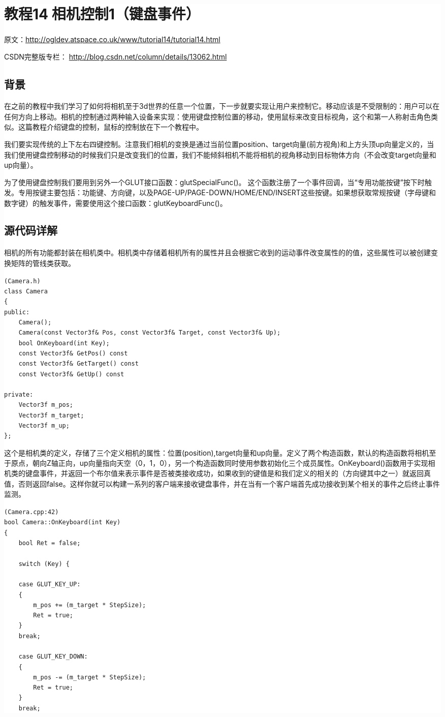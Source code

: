 # 教程14 相机控制1（键盘事件）
 
原文：http://ogldev.atspace.co.uk/www/tutorial14/tutorial14.html 

CSDN完整版专栏： http://blog.csdn.net/column/details/13062.html

## 背景
在之前的教程中我们学习了如何将相机至于3d世界的任意一个位置，下一步就要实现让用户来控制它。移动应该是不受限制的：用户可以在任何方向上移动。相机的控制通过两种输入设备来实现：使用键盘控制位置的移动，使用鼠标来改变目标视角，这个和第一人称射击角色类似。这篇教程介绍键盘的控制，鼠标的控制放在下一个教程中。

我们要实现传统的上下左右四键控制。注意我们相机的变换是通过当前位置position、target向量(前方视角)和上方头顶up向量定义的，当我们使用键盘控制移动的时候我们只是改变我们的位置，我们不能倾斜相机不能将相机的视角移动到目标物体方向（不会改变target向量和up向量）。 

为了使用键盘控制我们要用到另外一个GLUT接口函数：glutSpecialFunc()。
这个函数注册了一个事件回调，当“专用功能按键”按下时触发。专用按键主要包括：功能键、方向键，以及PAGE-UP/PAGE-DOWN/HOME/END/INSERT这些按键。如果想获取常规按键（字母键和数字键）的触发事件，需要使用这个接口函数：glutKeyboardFunc()。

## 源代码详解
相机的所有功能都封装在相机类中。相机类中存储着相机所有的属性并且会根据它收到的运动事件改变属性的的值，这些属性可以被创建变换矩阵的管线类获取。

```
(Camera.h)
class Camera
{
public:
    Camera();
    Camera(const Vector3f& Pos, const Vector3f& Target, const Vector3f& Up);
    bool OnKeyboard(int Key);
    const Vector3f& GetPos() const
    const Vector3f& GetTarget() const
    const Vector3f& GetUp() const

private:
    Vector3f m_pos;
    Vector3f m_target;
    Vector3f m_up;
};
```
这个是相机类的定义，存储了三个定义相机的属性：位置(position),target向量和up向量。定义了两个构造函数，默认的构造函数将相机至于原点，朝向Z轴正向，up向量指向天空（0，1，0），另一个构造函数同时使用参数初始化三个成员属性。OnKeyboard()函数用于实现相机类的键盘事件，并返回一个布尔值来表示事件是否被类接收成功，如果收到的键值是和我们定义的相关的（方向键其中之一）就返回真值，否则返回false。这样你就可以构建一系列的客户端来接收键盘事件，并在当有一个客户端首先成功接收到某个相关的事件之后终止事件监测。

```
(Camera.cpp:42)
bool Camera::OnKeyboard(int Key)
{
    bool Ret = false;

    switch (Key) {

    case GLUT_KEY_UP:
    {
        m_pos += (m_target * StepSize);
        Ret = true;
    }
    break;

    case GLUT_KEY_DOWN:
    {
        m_pos -= (m_target * StepSize);
        Ret = true;
    }
    break;

```